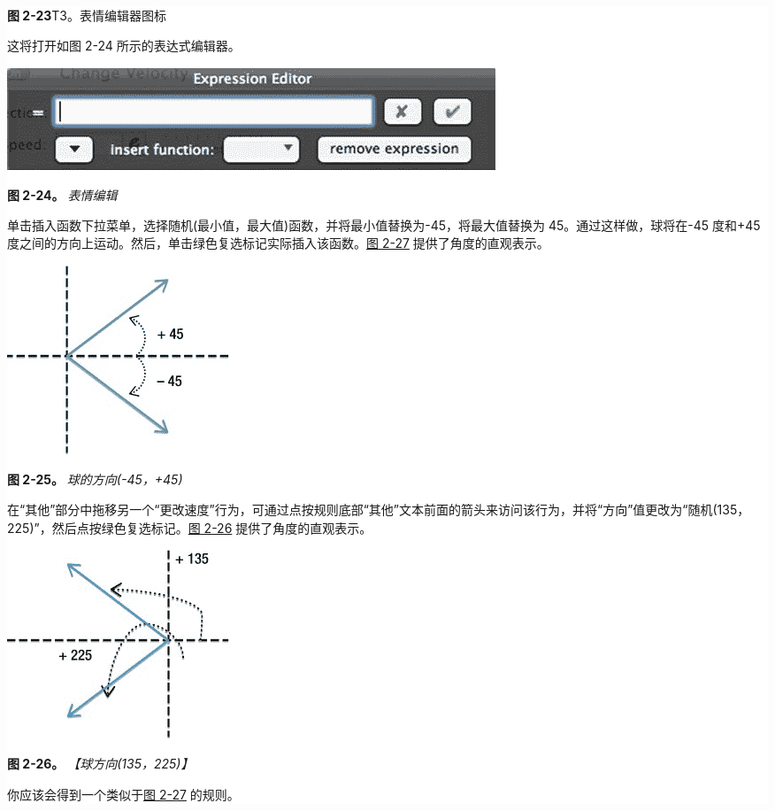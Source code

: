 **图 2-23**T3。表情编辑器图标

这将打开如图 2-24 所示的表达式编辑器。

![Image](img/9781430242789_Fig02-24.jpg)

**图 2-24。** *表情编辑*

单击插入函数下拉菜单，选择随机(最小值，最大值)函数，并将最小值替换为-45，将最大值替换为 45。通过这样做，球将在-45 度和+45 度之间的方向上运动。然后，单击绿色复选标记实际插入该函数。[图 2-27](#fig_2_27) 提供了角度的直观表示。

![Image](img/9781430242789_Fig02-25.jpg)

**图 2-25。** *球的方向(-45，+45)*

在“其他”部分中拖移另一个“更改速度”行为，可通过点按规则底部“其他”文本前面的箭头来访问该行为，并将“方向”值更改为“随机(135，225)”，然后点按绿色复选标记。[图 2-26](#fig_2_26) 提供了角度的直观表示。

![Image](img/9781430242789_Fig02-26.jpg)

**图 2-26。** *【球方向(135，225)】*

你应该会得到一个类似于[图 2-27](#fig_2_27) 的规则。
